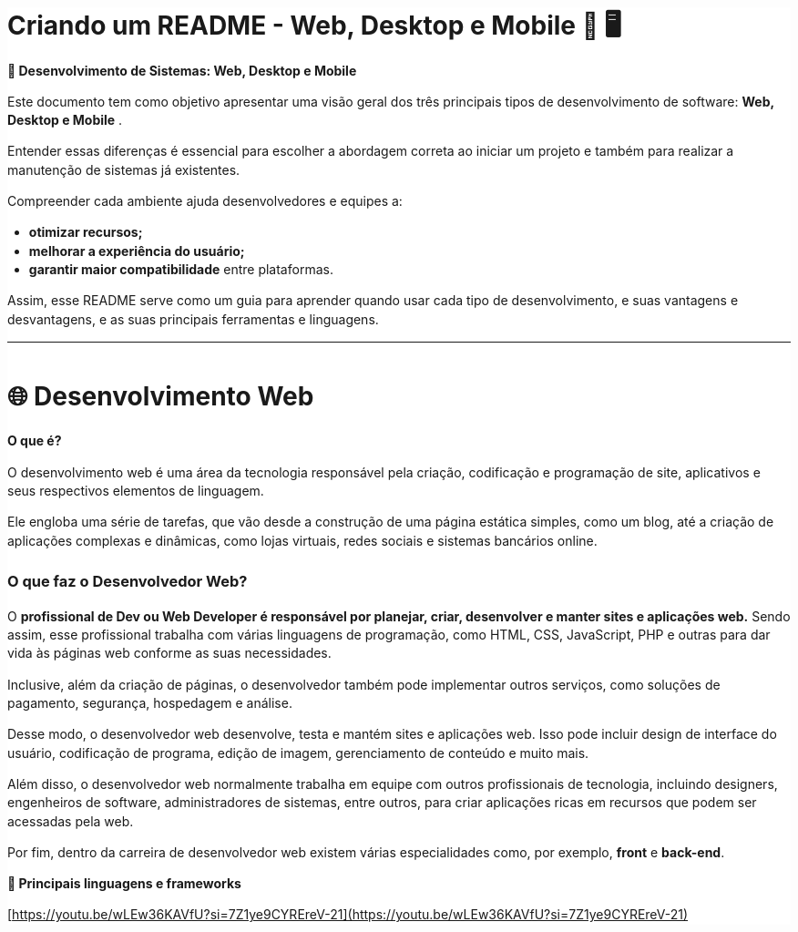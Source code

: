 # Criando um README - Web, Desktop e Mobile 📱 🖥️

**📌 Desenvolvimento de Sistemas: Web, Desktop e Mobile**

Este documento tem como objetivo apresentar uma visão geral dos três principais tipos de desenvolvimento de software: **Web, Desktop e Mobile** .

Entender essas diferenças é essencial para escolher a abordagem correta ao iniciar um projeto e também para realizar a manutenção de sistemas já existentes.

Compreender cada ambiente ajuda desenvolvedores e equipes a:

- **otimizar recursos;**
- **melhorar a experiência do usuário;**
- **garantir maior compatibilidade** entre plataformas.

Assim, esse README serve como um guia para aprender quando usar cada tipo de desenvolvimento, e suas vantagens e desvantagens, e as suas principais ferramentas e linguagens.

---

# **🌐 Desenvolvimento Web**

**O que é?**

O desenvolvimento web é uma área da tecnologia responsável pela criação, codificação e programação de site, aplicativos e seus respectivos elementos de linguagem.

Ele engloba uma série de tarefas, que vão desde a construção de uma página estática simples, como um blog, até a criação de aplicações complexas e dinâmicas, como lojas virtuais, redes sociais e sistemas bancários online.

### **O que faz o Desenvolvedor Web?**

O **profissional de Dev ou Web Developer é responsável por planejar, criar, desenvolver e manter sites e aplicações web.** Sendo assim, esse profissional trabalha com várias linguagens de programação, como HTML, CSS, JavaScript, PHP e outras para dar vida às páginas web conforme as suas necessidades.

Inclusive, além da criação de páginas, o desenvolvedor também pode implementar outros serviços, como soluções de pagamento, segurança, hospedagem e análise.

Desse modo, o desenvolvedor web desenvolve, testa e mantém sites e aplicações web. Isso pode incluir design de interface do usuário, codificação de programa, edição de imagem, gerenciamento de conteúdo e muito mais.

Além disso, o desenvolvedor web normalmente trabalha em equipe com outros profissionais de tecnologia, incluindo designers, engenheiros de software, administradores de sistemas, entre outros, para criar aplicações ricas em recursos que podem ser acessadas pela web.

Por fim, dentro da carreira de desenvolvedor web existem várias especialidades como, por exemplo, **front** e **back-end**.

**📌 Principais linguagens e frameworks**

[https://youtu.be/wLEw36KAVfU?si=7Z1ye9CYREreV-21](https://youtu.be/wLEw36KAVfU?si=7Z1ye9CYREreV-21)
